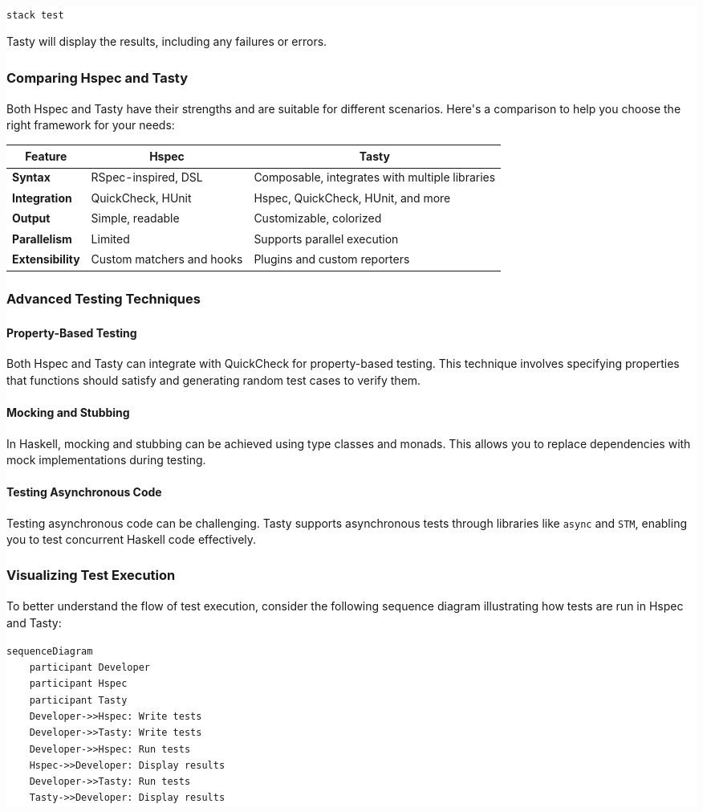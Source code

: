 ```bash
stack test
```

Tasty will display the results, including any failures or errors.

### Comparing Hspec and Tasty

Both Hspec and Tasty have their strengths and are suitable for different scenarios. Here's a comparison to help you choose the right framework for your needs:

| Feature             | Hspec                          | Tasty                          |
|---------------------|--------------------------------|--------------------------------|
| **Syntax**          | RSpec-inspired, DSL            | Composable, integrates with multiple libraries |
| **Integration**     | QuickCheck, HUnit              | Hspec, QuickCheck, HUnit, and more |
| **Output**          | Simple, readable               | Customizable, colorized       |
| **Parallelism**     | Limited                        | Supports parallel execution   |
| **Extensibility**   | Custom matchers and hooks      | Plugins and custom reporters  |

### Advanced Testing Techniques

#### Property-Based Testing

Both Hspec and Tasty can integrate with QuickCheck for property-based testing. This technique involves specifying properties that functions should satisfy and generating random test cases to verify them.

#### Mocking and Stubbing

In Haskell, mocking and stubbing can be achieved using type classes and monads. This allows you to replace dependencies with mock implementations during testing.

#### Testing Asynchronous Code

Testing asynchronous code can be challenging. Tasty supports asynchronous tests through libraries like `async` and `STM`, enabling you to test concurrent Haskell code effectively.

### Visualizing Test Execution

To better understand the flow of test execution, consider the following sequence diagram illustrating how tests are run in Hspec and Tasty:

```mermaid
sequenceDiagram
    participant Developer
    participant Hspec
    participant Tasty
    Developer->>Hspec: Write tests
    Developer->>Tasty: Write tests
    Developer->>Hspec: Run tests
    Hspec->>Developer: Display results
    Developer->>Tasty: Run tests
    Tasty->>Developer: Display results
```
